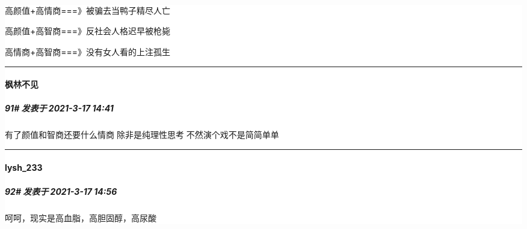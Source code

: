 
高颜值+高情商===》被骗去当鸭子精尽人亡

高颜值+高智商===》反社会人格迟早被枪毙

高情商+高智商===》没有女人看的上注孤生


-----

####  枫林不见  
##### 91#       发表于 2021-3-17 14:41


有了颜值和智商还要什么情商 除非是纯理性思考 不然演个戏不是简简单单


-----

####  lysh_233  
##### 92#       发表于 2021-3-17 14:56


呵呵，现实是高血脂，高胆固醇，高尿酸


                                              